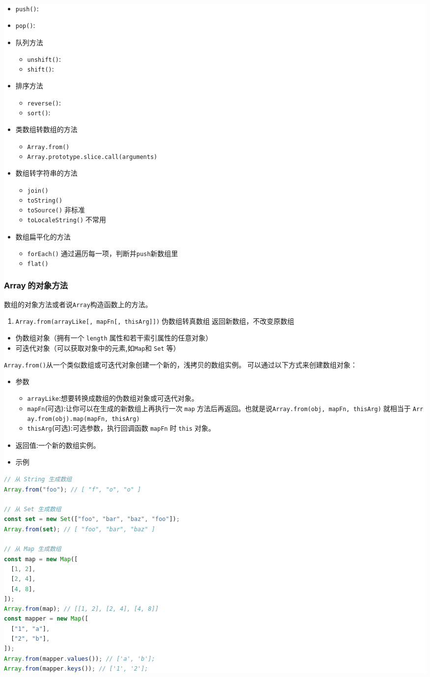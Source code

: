   - `push()`:
  - `pop()`:

- 队列方法

  - `unshift()`:
  - `shift()`:

- 排序方法

  - `reverse()`:
  - `sort()`:

- 类数组转数组的方法

  - `Array.from()`
  - `Array.prototype.slice.call(arguments)`

- 数组转字符串的方法
  - `join()`
  - `toString()`
  - `toSource()` 非标准
  - `toLocaleString()` 不常用
- 数组扁平化的方法
  - `forEach()` 通过遍历每一项，判断并`push`新数组里
  - `flat()`

### Array 的对象方法

数组的对象方法或者说`Array`构造函数上的方法。

1. `Array.from(arrayLike[, mapFn[, thisArg]])` 伪数组转真数组 返回新数组，不改变原数组

- 伪数组对象（拥有一个 `length` 属性和若干索引属性的任意对象）
- 可迭代对象（可以获取对象中的元素,如`Map`和 `Set` 等）

`Array.from()`从一个类似数组或可迭代对象创建一个新的，浅拷贝的数组实例。 可以通过以下方式来创建数组对象：

- 参数

  - `arrayLike`:想要转换成数组的伪数组对象或可迭代对象。
  - `mapFn`(可选):让你可以在生成的新数组上再执行一次 `map` 方法后再返回。也就是说`Array.from(obj, mapFn, thisArg)` 就相当于 `Array.from(obj).map(mapFn, thisArg)`
  - `thisArg`(可选):可选参数，执行回调函数 `mapFn` 时 `this` 对象。

- 返回值:一个新的数组实例。

- 示例

```js
// 从 String 生成数组
Array.from("foo"); // [ "f", "o", "o" ]

// 从 Set 生成数组
const set = new Set(["foo", "bar", "baz", "foo"]);
Array.from(set); // [ "foo", "bar", "baz" ]

// 从 Map 生成数组
const map = new Map([
  [1, 2],
  [2, 4],
  [4, 8],
]);
Array.from(map); // [[1, 2], [2, 4], [4, 8]]
const mapper = new Map([
  ["1", "a"],
  ["2", "b"],
]);
Array.from(mapper.values()); // ['a', 'b'];
Array.from(mapper.keys()); // ['1', '2'];

```
